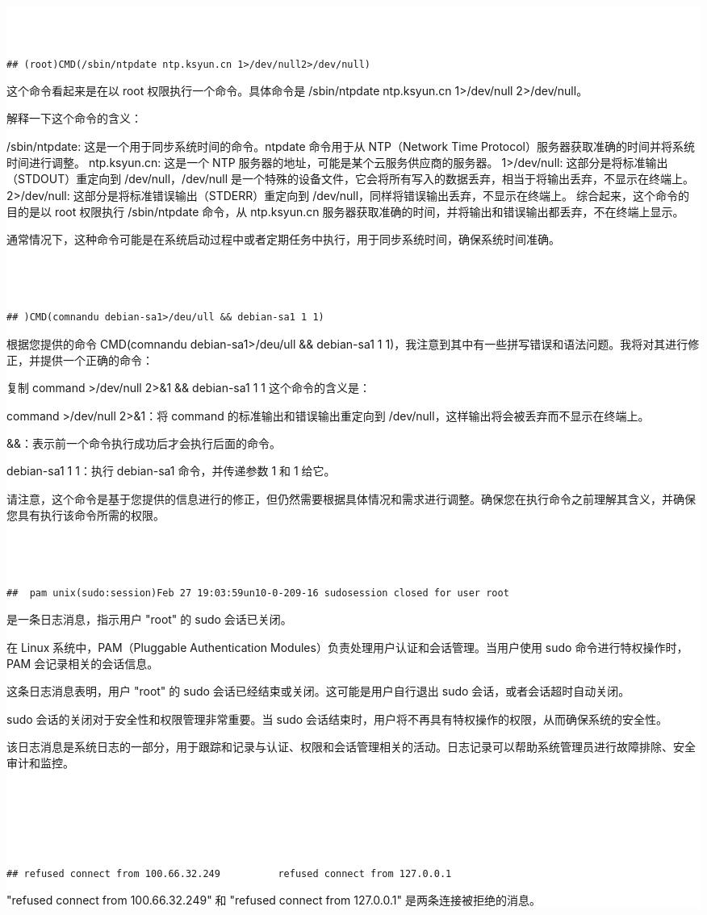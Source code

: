 ```



## (root)CMD(/sbin/ntpdate ntp.ksyun.cn 1>/dev/null2>/dev/null)

```
这个命令看起来是在以 root 权限执行一个命令。具体命令是 /sbin/ntpdate ntp.ksyun.cn 1>/dev/null 2>/dev/null。

解释一下这个命令的含义：

/sbin/ntpdate: 这是一个用于同步系统时间的命令。ntpdate 命令用于从 NTP（Network Time Protocol）服务器获取准确的时间并将系统时间进行调整。
ntp.ksyun.cn: 这是一个 NTP 服务器的地址，可能是某个云服务供应商的服务器。
1>/dev/null: 这部分是将标准输出（STDOUT）重定向到 /dev/null，/dev/null 是一个特殊的设备文件，它会将所有写入的数据丢弃，相当于将输出丢弃，不显示在终端上。
2>/dev/null: 这部分是将标准错误输出（STDERR）重定向到 /dev/null，同样将错误输出丢弃，不显示在终端上。
综合起来，这个命令的目的是以 root 权限执行 /sbin/ntpdate 命令，从 ntp.ksyun.cn 服务器获取准确的时间，并将输出和错误输出都丢弃，不在终端上显示。

通常情况下，这种命令可能是在系统启动过程中或者定期任务中执行，用于同步系统时间，确保系统时间准确。
```



## )CMD(comnandu debian-sa1>/deu/ull && debian-sa1 1 1)

```
根据您提供的命令 CMD(comnandu debian-sa1>/deu/ull && debian-sa1 1 1)，我注意到其中有一些拼写错误和语法问题。我将对其进行修正，并提供一个正确的命令：

复制
command >/dev/null 2>&1 && debian-sa1 1 1
这个命令的含义是：

command >/dev/null 2>&1：将 command 的标准输出和错误输出重定向到 /dev/null，这样输出将会被丢弃而不显示在终端上。

&&：表示前一个命令执行成功后才会执行后面的命令。

debian-sa1 1 1：执行 debian-sa1 命令，并传递参数 1 和 1 给它。

请注意，这个命令是基于您提供的信息进行的修正，但仍然需要根据具体情况和需求进行调整。确保您在执行命令之前理解其含义，并确保您具有执行该命令所需的权限。
```



##  pam unix(sudo:session)Feb 27 19:03:59un10-0-209-16 sudosession closed for user root

```
是一条日志消息，指示用户 "root" 的 sudo 会话已关闭。

在 Linux 系统中，PAM（Pluggable Authentication Modules）负责处理用户认证和会话管理。当用户使用 sudo 命令进行特权操作时，PAM 会记录相关的会话信息。

这条日志消息表明，用户 "root" 的 sudo 会话已经结束或关闭。这可能是用户自行退出 sudo 会话，或者会话超时自动关闭。

sudo 会话的关闭对于安全性和权限管理非常重要。当 sudo 会话结束时，用户将不再具有特权操作的权限，从而确保系统的安全性。

该日志消息是系统日志的一部分，用于跟踪和记录与认证、权限和会话管理相关的活动。日志记录可以帮助系统管理员进行故障排除、安全审计和监控。
```





## refused connect from 100.66.32.249          refused connect from 127.0.0.1

````
"refused connect from 100.66.32.249" 和 "refused connect from 127.0.0.1" 是两条连接被拒绝的消息。
